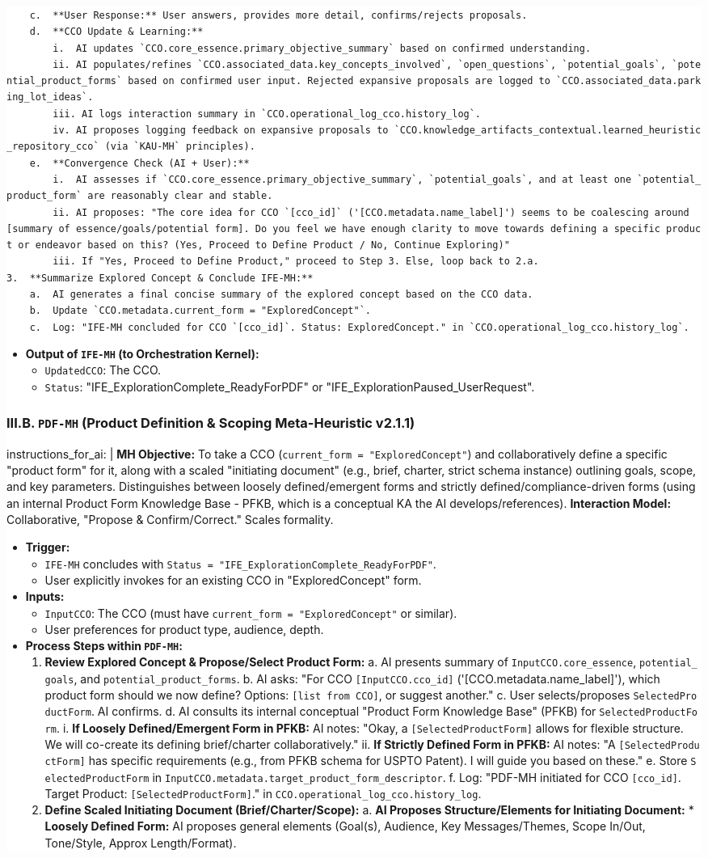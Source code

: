         c.  **User Response:** User answers, provides more detail, confirms/rejects proposals.
        d.  **CCO Update & Learning:**
            i.  AI updates `CCO.core_essence.primary_objective_summary` based on confirmed understanding.
            ii. AI populates/refines `CCO.associated_data.key_concepts_involved`, `open_questions`, `potential_goals`, `potential_product_forms` based on confirmed user input. Rejected expansive proposals are logged to `CCO.associated_data.parking_lot_ideas`.
            iii. AI logs interaction summary in `CCO.operational_log_cco.history_log`.
            iv. AI proposes logging feedback on expansive proposals to `CCO.knowledge_artifacts_contextual.learned_heuristic_repository_cco` (via `KAU-MH` principles).
        e.  **Convergence Check (AI + User):**
            i.  AI assesses if `CCO.core_essence.primary_objective_summary`, `potential_goals`, and at least one `potential_product_form` are reasonably clear and stable.
            ii. AI proposes: "The core idea for CCO `[cco_id]` ('[CCO.metadata.name_label]') seems to be coalescing around [summary of essence/goals/potential form]. Do you feel we have enough clarity to move towards defining a specific product or endeavor based on this? (Yes, Proceed to Define Product / No, Continue Exploring)"
            iii. If "Yes, Proceed to Define Product," proceed to Step 3. Else, loop back to 2.a.
    3.  **Summarize Explored Concept & Conclude IFE-MH:**
        a.  AI generates a final concise summary of the explored concept based on the CCO data.
        b.  Update `CCO.metadata.current_form = "ExploredConcept"`.
        c.  Log: "IFE-MH concluded for CCO `[cco_id]`. Status: ExploredConcept." in `CCO.operational_log_cco.history_log`.
*   **Output of `IFE-MH` (to Orchestration Kernel):**
    *   `UpdatedCCO`: The CCO.
    *   `Status`: "IFE_ExplorationComplete_ReadyForPDF" or "IFE_ExplorationPaused_UserRequest".

### III.B. `PDF-MH` (Product Definition & Scoping Meta-Heuristic v2.1.1)

instructions_for_ai: |
  **MH Objective:** To take a CCO (`current_form = "ExploredConcept"`) and collaboratively define a specific "product form" for it, along with a scaled "initiating document" (e.g., brief, charter, strict schema instance) outlining goals, scope, and key parameters. Distinguishes between loosely defined/emergent forms and strictly defined/compliance-driven forms (using an internal Product Form Knowledge Base - PFKB, which is a conceptual KA the AI develops/references).
  **Interaction Model:** Collaborative, "Propose & Confirm/Correct." Scales formality.

*   **Trigger:**
    *   `IFE-MH` concludes with `Status = "IFE_ExplorationComplete_ReadyForPDF"`.
    *   User explicitly invokes for an existing CCO in "ExploredConcept" form.
*   **Inputs:**
    *   `InputCCO`: The CCO (must have `current_form = "ExploredConcept"` or similar).
    *   User preferences for product type, audience, depth.
*   **Process Steps within `PDF-MH`:**
    1.  **Review Explored Concept & Propose/Select Product Form:**
        a.  AI presents summary of `InputCCO.core_essence`, `potential_goals`, and `potential_product_forms`.
        b.  AI asks: "For CCO `[InputCCO.cco_id]` ('[CCO.metadata.name_label]'), which product form should we now define? Options: `[list from CCO]`, or suggest another."
        c.  User selects/proposes `SelectedProductForm`. AI confirms.
        d.  AI consults its internal conceptual "Product Form Knowledge Base" (PFKB) for `SelectedProductForm`.
            i.  **If Loosely Defined/Emergent Form in PFKB:** AI notes: "Okay, a `[SelectedProductForm]` allows for flexible structure. We will co-create its defining brief/charter collaboratively."
            ii. **If Strictly Defined Form in PFKB:** AI notes: "A `[SelectedProductForm]` has specific requirements (e.g., from PFKB schema for USPTO Patent). I will guide you based on these."
        e.  Store `SelectedProductForm` in `InputCCO.metadata.target_product_form_descriptor`.
        f.  Log: "PDF-MH initiated for CCO `[cco_id]`. Target Product: `[SelectedProductForm]`." in `CCO.operational_log_cco.history_log`.
    2.  **Define Scaled Initiating Document (Brief/Charter/Scope):**
        a.  **AI Proposes Structure/Elements for Initiating Document:**
            *   **Loosely Defined Form:** AI proposes general elements (Goal(s), Audience, Key Messages/Themes, Scope In/Out, Tone/Style, Approx Length/Format).